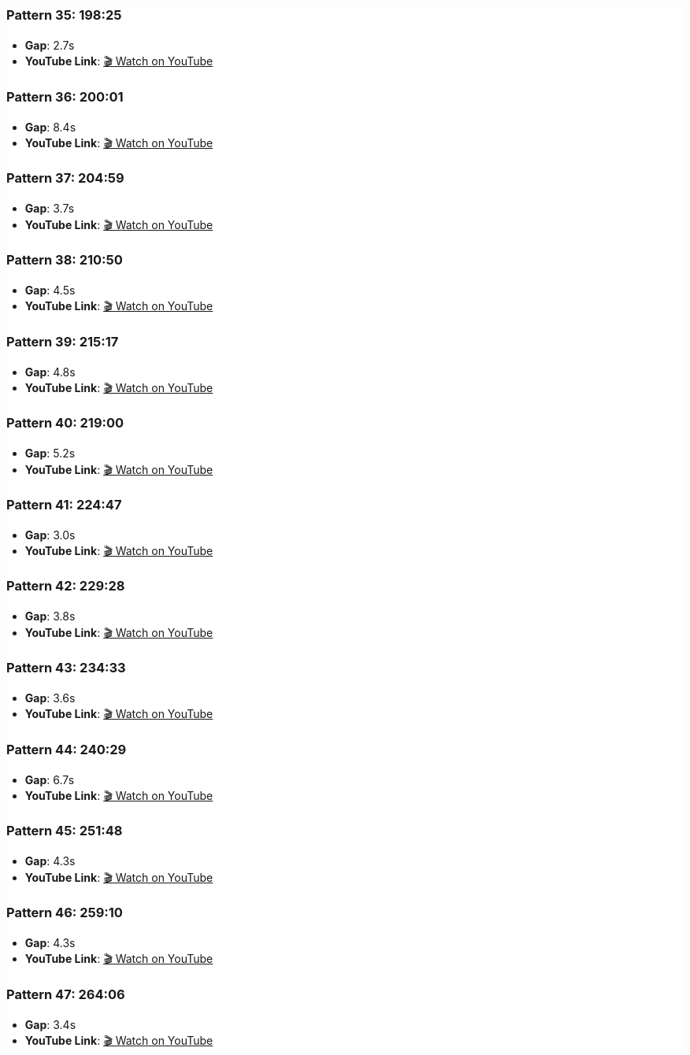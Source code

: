 ### Pattern 35: 198:25
- **Gap**: 2.7s
- **YouTube Link**: [🎬 Watch on YouTube](https://www.youtube.com/watch?v=MSoaNUMg2yo&t=11905)

### Pattern 36: 200:01
- **Gap**: 8.4s
- **YouTube Link**: [🎬 Watch on YouTube](https://www.youtube.com/watch?v=MSoaNUMg2yo&t=12001)

### Pattern 37: 204:59
- **Gap**: 3.7s
- **YouTube Link**: [🎬 Watch on YouTube](https://www.youtube.com/watch?v=MSoaNUMg2yo&t=12299)

### Pattern 38: 210:50
- **Gap**: 4.5s
- **YouTube Link**: [🎬 Watch on YouTube](https://www.youtube.com/watch?v=MSoaNUMg2yo&t=12650)

### Pattern 39: 215:17
- **Gap**: 4.8s
- **YouTube Link**: [🎬 Watch on YouTube](https://www.youtube.com/watch?v=MSoaNUMg2yo&t=12917)

### Pattern 40: 219:00
- **Gap**: 5.2s
- **YouTube Link**: [🎬 Watch on YouTube](https://www.youtube.com/watch?v=MSoaNUMg2yo&t=13140)

### Pattern 41: 224:47
- **Gap**: 3.0s
- **YouTube Link**: [🎬 Watch on YouTube](https://www.youtube.com/watch?v=MSoaNUMg2yo&t=13487)

### Pattern 42: 229:28
- **Gap**: 3.8s
- **YouTube Link**: [🎬 Watch on YouTube](https://www.youtube.com/watch?v=MSoaNUMg2yo&t=13768)

### Pattern 43: 234:33
- **Gap**: 3.6s
- **YouTube Link**: [🎬 Watch on YouTube](https://www.youtube.com/watch?v=MSoaNUMg2yo&t=14073)

### Pattern 44: 240:29
- **Gap**: 6.7s
- **YouTube Link**: [🎬 Watch on YouTube](https://www.youtube.com/watch?v=MSoaNUMg2yo&t=14429)

### Pattern 45: 251:48
- **Gap**: 4.3s
- **YouTube Link**: [🎬 Watch on YouTube](https://www.youtube.com/watch?v=MSoaNUMg2yo&t=15108)

### Pattern 46: 259:10
- **Gap**: 4.3s
- **YouTube Link**: [🎬 Watch on YouTube](https://www.youtube.com/watch?v=MSoaNUMg2yo&t=15550)

### Pattern 47: 264:06
- **Gap**: 3.4s
- **YouTube Link**: [🎬 Watch on YouTube](https://www.youtube.com/watch?v=MSoaNUMg2yo&t=15846)

